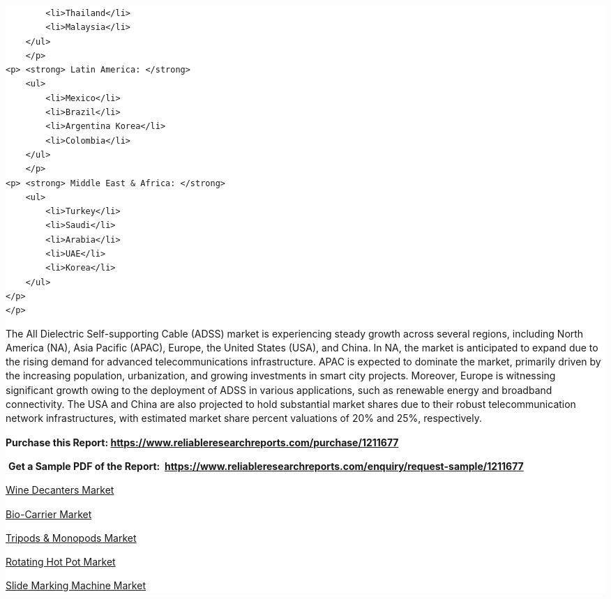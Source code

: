             <li>Thailand</li>
            <li>Malaysia</li>
        </ul>
        </p> 
    <p> <strong> Latin America: </strong>
        <ul>
            <li>Mexico</li>
            <li>Brazil</li>
            <li>Argentina Korea</li>
            <li>Colombia</li>
        </ul>
        </p> 
    <p> <strong> Middle East & Africa: </strong>
        <ul>
            <li>Turkey</li>
            <li>Saudi</li>
            <li>Arabia</li>
            <li>UAE</li>
            <li>Korea</li>
        </ul>
    </p>
    </p>
<p><p>The All Dielectric Self-supporting Cable (ADSS) market is experiencing steady growth across several regions, including North America (NA), Asia Pacific (APAC), Europe, the United States (USA), and China. In NA, the market is anticipated to expand due to the rising demand for advanced telecommunications infrastructure. APAC is expected to dominate the market, primarily driven by the increasing population, urbanization, and growing investments in smart city projects. Moreover, Europe is witnessing significant growth owing to the deployment of ADSS in various applications, such as renewable energy and broadband connectivity. The USA and China are also projected to hold substantial market shares due to their robust telecommunication network infrastructures, with estimated market share percent valuations of 20% and 25%, respectively.</p></p>
<p><strong>Purchase this Report: <a href="https://www.reliableresearchreports.com/purchase/1211677">https://www.reliableresearchreports.com/purchase/1211677</a></strong></p>
<p>&nbsp;<strong>Get a Sample PDF of the Report:&nbsp;&nbsp;<a href="https://www.reliableresearchreports.com/enquiry/request-sample/1211677">https://www.reliableresearchreports.com/enquiry/request-sample/1211677</a></strong></p>
<p><strong></strong></p>
<p><p><a href="https://medium.com/@deirdredavies67/wine-decanters-market-size-growth-forecast-2023-2030-27a7f9b63166">Wine Decanters Market</a></p><p><a href="https://www.linkedin.com/pulse/bio-carrier-market-challenges-opportunities-growth-drivers/">Bio-Carrier Market</a></p><p><a href="https://medium.com/@markuspagac/tripods-amp-monopods-market-size-growth-forecast-2023-2030-e87678c8bd6b">Tripods & Monopods Market</a></p><p><a href="https://www.linkedin.com/pulse/rotating-hot-pot-market-size-share-global-analysis-report/">Rotating Hot Pot Market</a></p><p><a href="https://www.linkedin.com/pulse/slide-marking-machine-market-research-report-unlocks-analysis/">Slide Marking Machine Market</a></p></p>